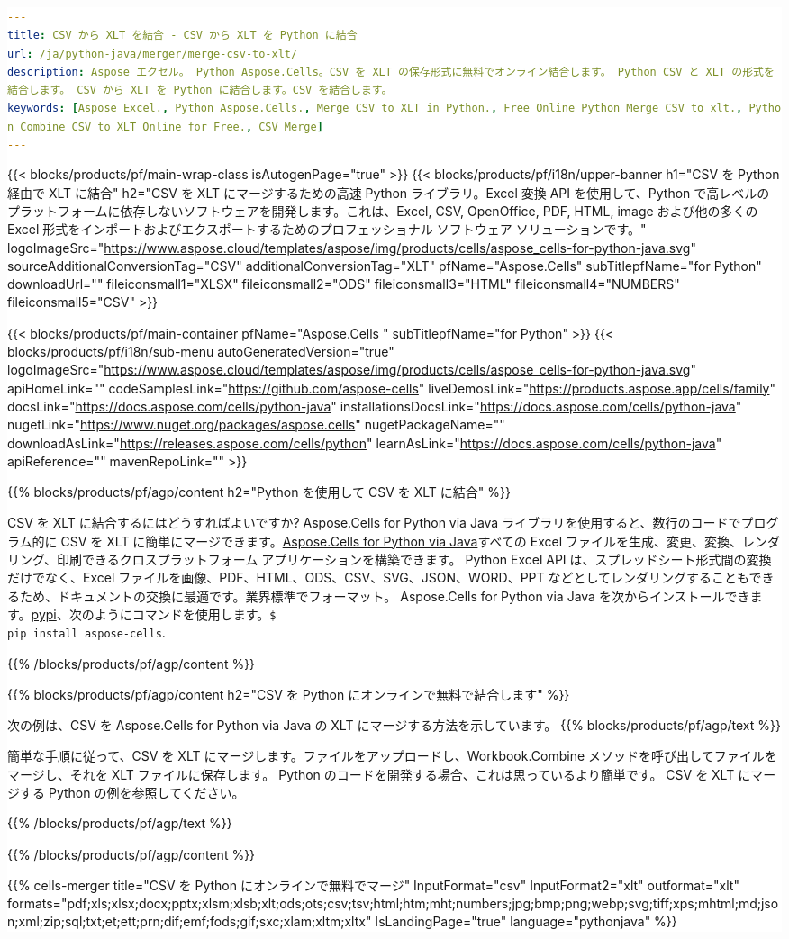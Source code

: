 ```yaml
---
title: CSV から XLT を結合 - CSV から XLT を Python に結合
url: /ja/python-java/merger/merge-csv-to-xlt/ 
description: Aspose エクセル。 Python Aspose.Cells。CSV を XLT の保存形式に無料でオンライン結合します。 Python CSV と XLT の形式を結合します。 CSV から XLT を Python に結合します。CSV を結合します。
keywords: [Aspose Excel., Python Aspose.Cells., Merge CSV to XLT in Python., Free Online Python Merge CSV to xlt., Python Combine CSV to XLT Online for Free., CSV Merge]
---
```

{{< blocks/products/pf/main-wrap-class isAutogenPage="true" >}}
{{< blocks/products/pf/i18n/upper-banner h1="CSV を Python 経由で XLT に結合" h2="CSV を XLT にマージするための高速 Python ライブラリ。Excel 変換 API を使用して、Python で高レベルのプラットフォームに依存しないソフトウェアを開発します。これは、Excel, CSV, OpenOffice, PDF, HTML, image および他の多くの Excel 形式をインポートおよびエクスポートするためのプロフェッショナル ソフトウェア ソリューションです。" logoImageSrc="https://www.aspose.cloud/templates/aspose/img/products/cells/aspose_cells-for-python-java.svg" sourceAdditionalConversionTag="CSV" additionalConversionTag="XLT" pfName="Aspose.Cells" subTitlepfName="for Python" downloadUrl="" fileiconsmall1="XLSX" fileiconsmall2="ODS" fileiconsmall3="HTML" fileiconsmall4="NUMBERS" fileiconsmall5="CSV" >}}

{{< blocks/products/pf/main-container pfName="Aspose.Cells " subTitlepfName="for Python" >}}
{{< blocks/products/pf/i18n/sub-menu autoGeneratedVersion="true" logoImageSrc="https://www.aspose.cloud/templates/aspose/img/products/cells/aspose_cells-for-python-java.svg" apiHomeLink="" codeSamplesLink="https://github.com/aspose-cells" liveDemosLink="https://products.aspose.app/cells/family" docsLink="https://docs.aspose.com/cells/python-java" installationsDocsLink="https://docs.aspose.com/cells/python-java" nugetLink="https://www.nuget.org/packages/aspose.cells" nugetPackageName="" downloadAsLink="https://releases.aspose.com/cells/python" learnAsLink="https://docs.aspose.com/cells/python-java" apiReference="" mavenRepoLink="" >}}

{{% blocks/products/pf/agp/content h2="Python を使用して CSV を XLT に結合" %}}

 CSV を XLT に結合するにはどうすればよいですか? Aspose.Cells for Python via Java ライブラリを使用すると、数行のコードでプログラム的に CSV を XLT に簡単にマージできます。[Aspose.Cells for Python via Java](https://pypi.org/project/aspose-cells)すべての Excel ファイルを生成、変更、変換、レンダリング、印刷できるクロスプラットフォーム アプリケーションを構築できます。 Python Excel API は、スプレッドシート形式間の変換だけでなく、Excel ファイルを画像、PDF、HTML、ODS、CSV、SVG、JSON、WORD、PPT などとしてレンダリングすることもできるため、ドキュメントの交換に最適です。業界標準でフォーマット。 Aspose.Cells for Python via Java を次からインストールできます。<a href="https://pypi.org/project/aspose-cells/">pypi</a>、次のようにコマンドを使用します。<code>$ pip install aspose-cells</code>.


{{% /blocks/products/pf/agp/content %}}

{{% blocks/products/pf/agp/content h2="CSV を Python にオンラインで無料で結合します" %}}

次の例は、CSV を Aspose.Cells for Python via Java の XLT にマージする方法を示しています。
{{% blocks/products/pf/agp/text %}}

簡単な手順に従って、CSV を XLT にマージします。ファイルをアップロードし、Workbook.Combine メソッドを呼び出してファイルをマージし、それを XLT ファイルに保存します。 Python のコードを開発する場合、これは思っているより簡単です。 CSV を XLT にマージする Python の例を参照してください。

{{% /blocks/products/pf/agp/text %}}

{{% /blocks/products/pf/agp/content %}}

{{% cells-merger title="CSV を Python にオンラインで無料でマージ" InputFormat="csv" InputFormat2="xlt" outformat="xlt" formats="pdf;xls;xlsx;docx;pptx;xlsm;xlsb;xlt;ods;ots;csv;tsv;html;htm;mht;numbers;jpg;bmp;png;webp;svg;tiff;xps;mhtml;md;json;xml;zip;sql;txt;et;ett;prn;dif;emf;fods;gif;sxc;xlam;xltm;xltx" IsLandingPage="true" language="pythonjava" %}}
